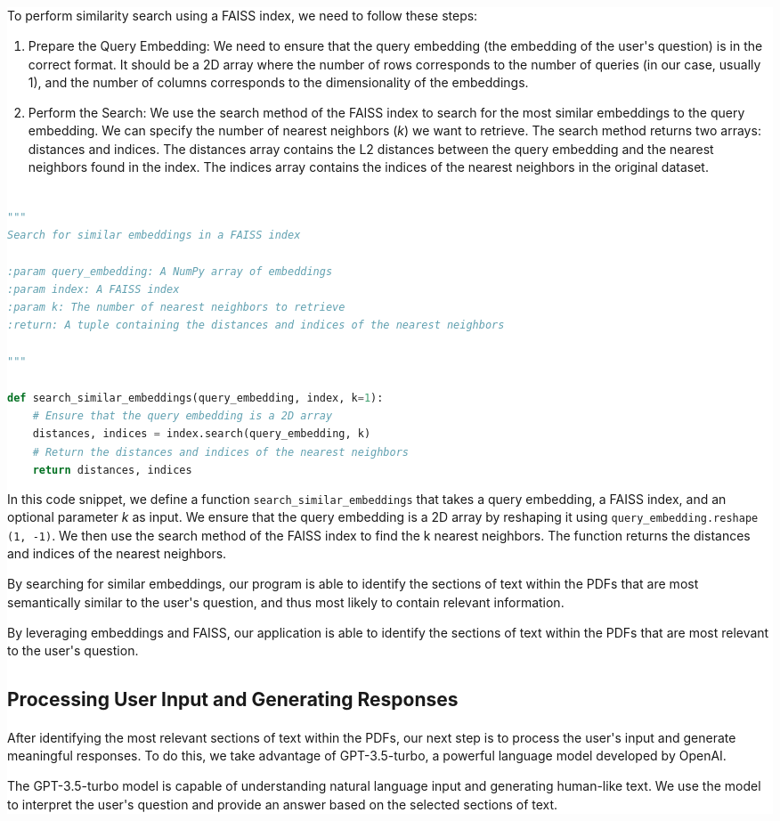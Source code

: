 To perform similarity search using a FAISS index, we need to follow these steps:

1. Prepare the Query Embedding: We need to ensure that the query embedding (the embedding of the user's question) is in the correct format. It should be a 2D array where the number of rows corresponds to the number of queries (in our case, usually 1), and the number of columns corresponds to the dimensionality of the embeddings.

2. Perform the Search: We use the search method of the FAISS index to search for the most similar embeddings to the query embedding. We can specify the number of nearest neighbors ($k$) we want to retrieve. The search method returns two arrays: distances and indices. The distances array contains the L2 distances between the query embedding and the nearest neighbors found in the index. The indices array contains the indices of the nearest neighbors in the original dataset.

```python

"""
Search for similar embeddings in a FAISS index

:param query_embedding: A NumPy array of embeddings
:param index: A FAISS index
:param k: The number of nearest neighbors to retrieve
:return: A tuple containing the distances and indices of the nearest neighbors

"""

def search_similar_embeddings(query_embedding, index, k=1):
    # Ensure that the query embedding is a 2D array
    distances, indices = index.search(query_embedding, k)
    # Return the distances and indices of the nearest neighbors
    return distances, indices
```

In this code snippet, we define a function ``search_similar_embeddings`` that takes a query embedding, a FAISS index, and an optional parameter $k$ as input. We ensure that the query embedding is a 2D array by reshaping it using ``query_embedding.reshape(1, -1)``. We then use the search method of the FAISS index to find the k nearest neighbors. The function returns the distances and indices of the nearest neighbors.

By searching for similar embeddings, our program is able to identify the sections of text within the PDFs that are most semantically similar to the user's question, and thus most likely to contain relevant information.

By leveraging embeddings and FAISS, our application is able to identify the sections of text within the PDFs that are most relevant to the user's question.

## Processing User Input and Generating Responses

After identifying the most relevant sections of text within the PDFs, our next step is to process the user's input and generate meaningful responses. To do this, we take advantage of GPT-3.5-turbo, a powerful language model developed by OpenAI.

The GPT-3.5-turbo model is capable of understanding natural language input and generating human-like text. We use the model to interpret the user's question and provide an answer based on the selected sections of text.
